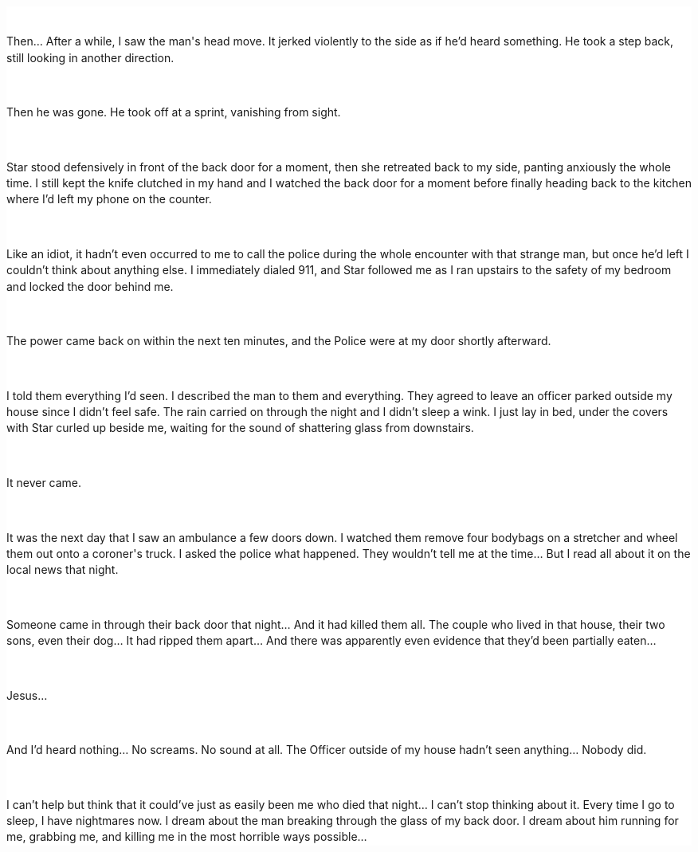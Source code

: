&#x200B;

Then… After a while, I saw the man's head move. It jerked violently to the side as if he’d heard something. He took a step back, still looking in another direction.

&#x200B;

Then he was gone. He took off at a sprint, vanishing from sight.

&#x200B;

Star stood defensively in front of the back door for a moment, then she retreated back to my side, panting anxiously the whole time. I still kept the knife clutched in my hand and I watched the back door for a moment before finally heading back to the kitchen where I’d left my phone on the counter.

&#x200B;

Like an idiot, it hadn’t even occurred to me to call the police during the whole encounter with that strange man, but once he’d left I couldn’t think about anything else. I immediately dialed 911, and Star followed me as I ran upstairs to the safety of my bedroom and locked the door behind me.

&#x200B;

The power came back on within the next ten minutes, and the Police were at my door shortly afterward.

&#x200B;

I told them everything I’d seen. I described the man to them and everything. They agreed to leave an officer parked outside my house since I didn’t feel safe. The rain carried on through the night and I didn’t sleep a wink. I just lay in bed, under the covers with Star curled up beside me, waiting for the sound of shattering glass from downstairs.

&#x200B;

It never came.

&#x200B;

It was the next day that I saw an ambulance a few doors down. I watched them remove four bodybags on a stretcher and wheel them out onto a coroner's truck. I asked the police what happened. They wouldn’t tell me at the time… But I read all about it on the local news that night.

&#x200B;

Someone came in through their back door that night… And it had killed them all. The couple who lived in that house, their two sons, even their dog… It had ripped them apart…  And there was apparently even evidence that they’d been partially eaten…

&#x200B;

Jesus…

&#x200B;

And I’d heard nothing… No screams. No sound at all. The Officer outside of my house hadn’t seen anything…  Nobody did.

&#x200B;

I can’t help but think that it could’ve just as easily been me who died that night… I can’t stop thinking about it. Every time I go to sleep, I have nightmares now. I dream about the man breaking through the glass of my back door. I dream about him running for me, grabbing me, and killing me in the most horrible ways possible…
